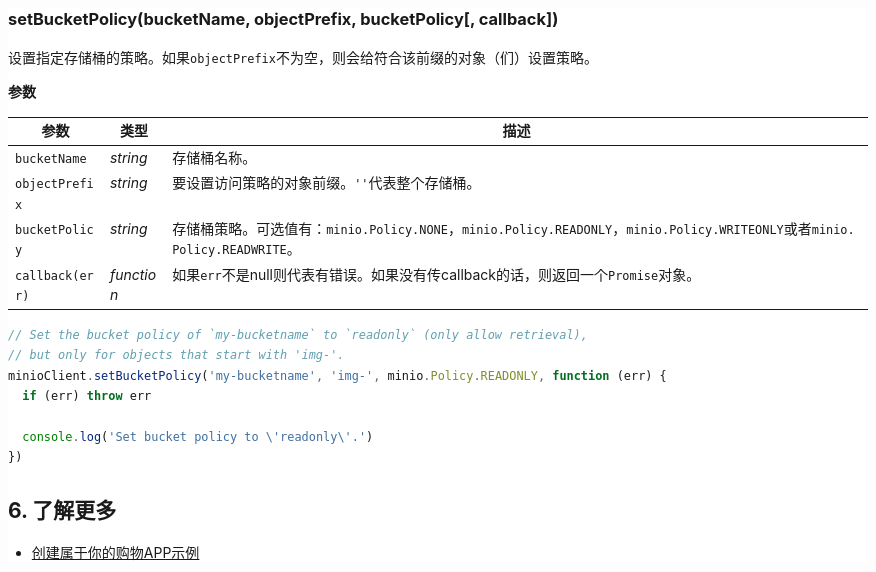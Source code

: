<a name="setBucketPolicy"></a>

### setBucketPolicy(bucketName, objectPrefix, bucketPolicy[, callback])

设置指定存储桶的策略。如果`objectPrefix`不为空，则会给符合该前缀的对象（们）设置策略。

__参数__

| 参数              | 类型         | 描述                                                                                                         |
|-----------------|------------|------------------------------------------------------------------------------------------------------------|
| `bucketName`    | _string_   | 存储桶名称。                                                                                                     |
| `objectPrefix`  | _string_   | 要设置访问策略的对象前缀。`''`代表整个存储桶。                                                                                  |
| `bucketPolicy`  | _string_   | 存储桶策略。可选值有：`minio.Policy.NONE`，`minio.Policy.READONLY`，`minio.Policy.WRITEONLY`或者`minio.Policy.READWRITE`。 |
| `callback(err)` | _function_ | 如果`err`不是null则代表有错误。如果没有传callback的话，则返回一个`Promise`对象。                                                      |

```js
// Set the bucket policy of `my-bucketname` to `readonly` (only allow retrieval),
// but only for objects that start with 'img-'.
minioClient.setBucketPolicy('my-bucketname', 'img-', minio.Policy.READONLY, function (err) {
  if (err) throw err

  console.log('Set bucket policy to \'readonly\'.')
})
```

## 6. 了解更多

- [创建属于你的购物APP示例](https://github.com/minio/minio-js-store-app)
